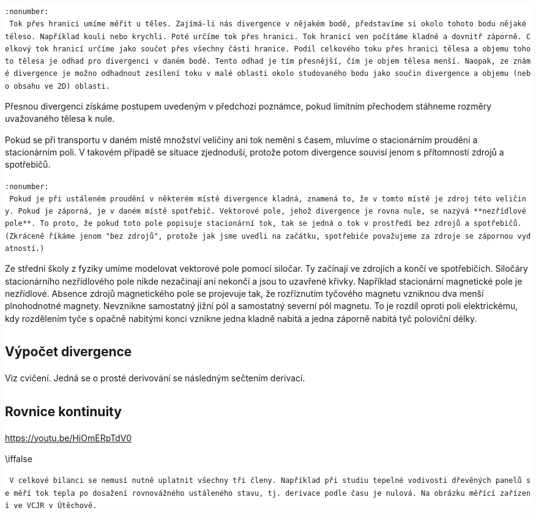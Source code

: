 ```{prf:remark} fyzikální interpretace divergence v měřitelných pojmech
:nonumber:
 Tok přes hranici umíme měřit u těles. Zajímá-li nás divergence v nějakém bodě, představíme si okolo tohoto bodu nějaké těleso. Například kouli nebo krychli. Poté určíme tok přes hranici. Tok hranicí ven počítáme kladně a dovnitř záporně. Celkový tok hranicí určíme jako součet přes všechny části hranice. Podíl celkového toku přes hranici tělesa a objemu tohoto tělesa je odhad pro divergenci v daném bodě. Tento odhad je tím přesnější, čím je objem tělesa menší. Naopak, ze známé divergence je možno odhadnout zesílení toku v malé oblasti okolo studovaného bodu jako součin divergence a objemu (nebo obsahu ve 2D) oblasti.
```


Přesnou divergenci získáme postupem uvedeným v předchozí poznámce, pokud limitním přechodem stáhneme rozměry uvažovaného tělesa k nule. 

Pokud se při transportu v daném místě množství veličiny ani tok nemění s časem,  mluvíme o stacionárním proudění a stacionárním poli. V takovém případě se situace zjednoduší, protože potom divergence souvisí jenom s přítomností zdrojů a spotřebičů.

```{prf:remark} praktická interpretace divergence stacionárního pole
:nonumber:
 Pokud je při ustáleném proudění v některém místě divergence kladná, znamená to, že v tomto místě je zdroj této veličiny. Pokud je záporná, je v daném místě spotřebič. Vektorové pole, jehož divergence je rovna nule, se nazývá **nezřídlové pole**. To proto, že pokud toto pole popisuje stacionární tok, tak se jedná o tok v prostředí bez zdrojů a spotřebičů. (Zkráceně říkáme jenom "bez zdrojů", protože jak jsme uvedli na začátku, spotřebiče považujeme za zdroje se zápornou vydatností.)
```


Ze střední školy z fyziky umíme modelovat vektorové pole pomocí siločar. Ty začínají ve zdrojích a končí ve spotřebičích. Siločáry stacionárního nezřídlového pole nikde nezačínají ani nekončí a jsou to uzavřené křivky. Například stacionární magnetické pole je nezřídlové. Absence zdrojů magnetického pole se projevuje tak, že rozříznutím tyčového magnetu vzniknou dva menší plnohodnotné magnety. Nevznikne samostatný jižní pól a samostatný severní pól magnetu. To je rozdíl oproti poli elektrickému, kdy rozdělením tyče s opačně nabitými konci vznikne jedna kladně nabitá a jedna záporně nabitá tyč poloviční délky.

## Výpočet divergence

Viz cvičení. Jedná se o prosté derivování se následným sečtením derivací.

## Rovnice kontinuity

https://youtu.be/HiOmERpTdV0

\iffalse 

<div class='obtekat'>

```{figure} stacionarni_vedeni_tepla_Utechov.jpg
 V celkové bilanci se nemusí nutně uplatnit všechny tři členy. Například při studiu tepelné vodivosti dřevěných panelů se měří tok tepla po dosažení rovnovážného ustáleného stavu, tj. derivace podle času je nulová. Na obrázku měřící zařízení ve VCJR v Útěchově.
```

</div>
